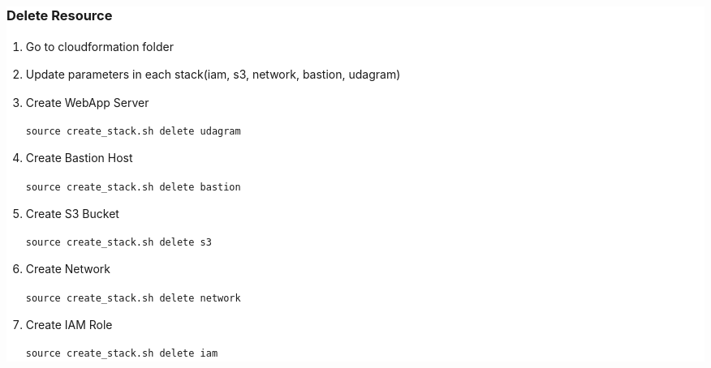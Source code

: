 ### Delete Resource

1. Go to cloudformation folder
2. Update parameters in each stack(iam, s3, network, bastion, udagram)
3. Create WebApp Server
   ```
   source create_stack.sh delete udagram
   ```
4. Create Bastion Host

   ```
   source create_stack.sh delete bastion
   ```

5. Create S3 Bucket

   ```
   source create_stack.sh delete s3
   ```

6. Create Network

   ```
   source create_stack.sh delete network
   ```

7. Create IAM Role

   ```
   source create_stack.sh delete iam
   ```
